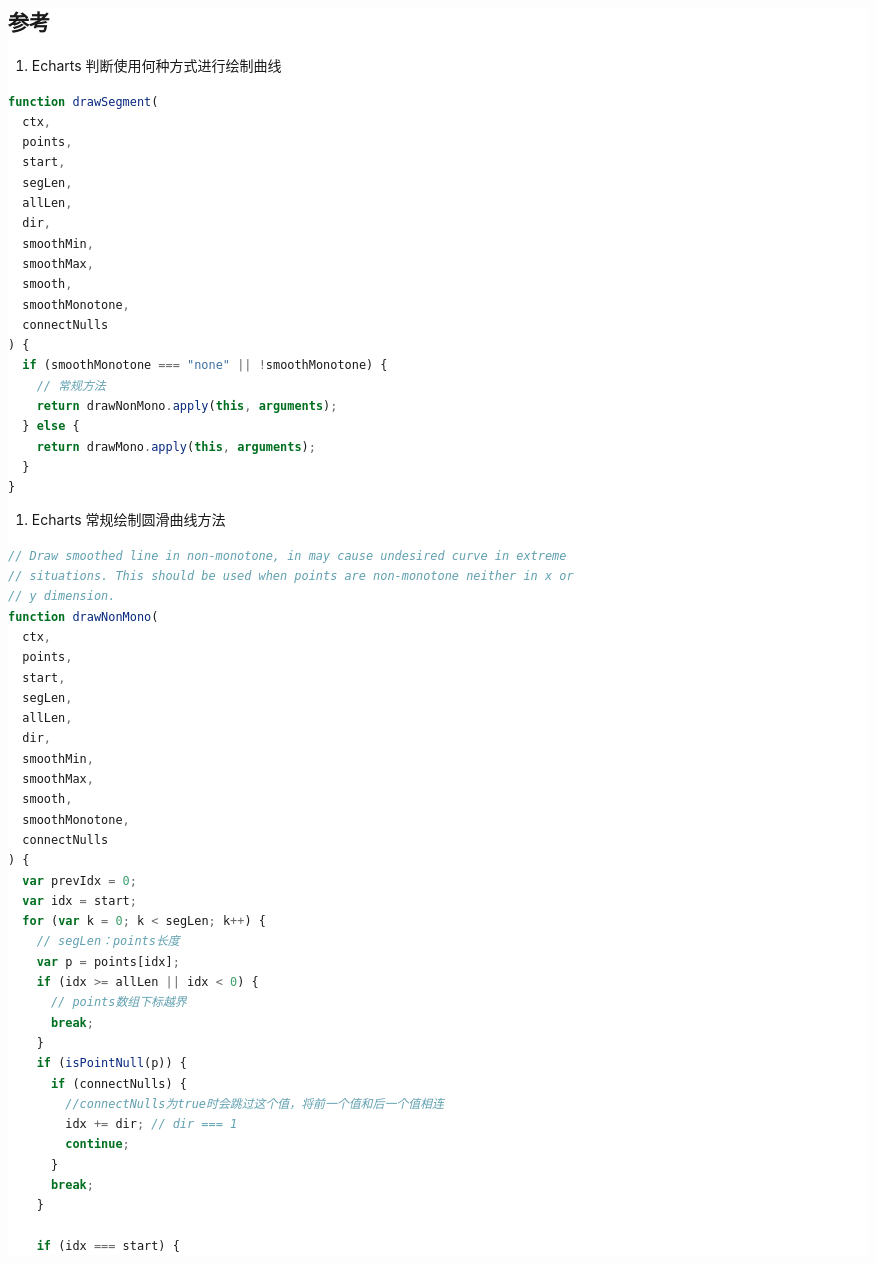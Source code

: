 ## 参考

1. Echarts 判断使用何种方式进行绘制曲线

```javascript
function drawSegment(
  ctx,
  points,
  start,
  segLen,
  allLen,
  dir,
  smoothMin,
  smoothMax,
  smooth,
  smoothMonotone,
  connectNulls
) {
  if (smoothMonotone === "none" || !smoothMonotone) {
    // 常规方法
    return drawNonMono.apply(this, arguments);
  } else {
    return drawMono.apply(this, arguments);
  }
}
```

1. Echarts 常规绘制圆滑曲线方法

```javascript
// Draw smoothed line in non-monotone, in may cause undesired curve in extreme
// situations. This should be used when points are non-monotone neither in x or
// y dimension.
function drawNonMono(
  ctx,
  points,
  start,
  segLen,
  allLen,
  dir,
  smoothMin,
  smoothMax,
  smooth,
  smoothMonotone,
  connectNulls
) {
  var prevIdx = 0;
  var idx = start;
  for (var k = 0; k < segLen; k++) {
    // segLen：points长度
    var p = points[idx];
    if (idx >= allLen || idx < 0) {
      // points数组下标越界
      break;
    }
    if (isPointNull(p)) {
      if (connectNulls) {
        //connectNulls为true时会跳过这个值，将前一个值和后一个值相连
        idx += dir; // dir === 1
        continue;
      }
      break;
    }

    if (idx === start) {
```